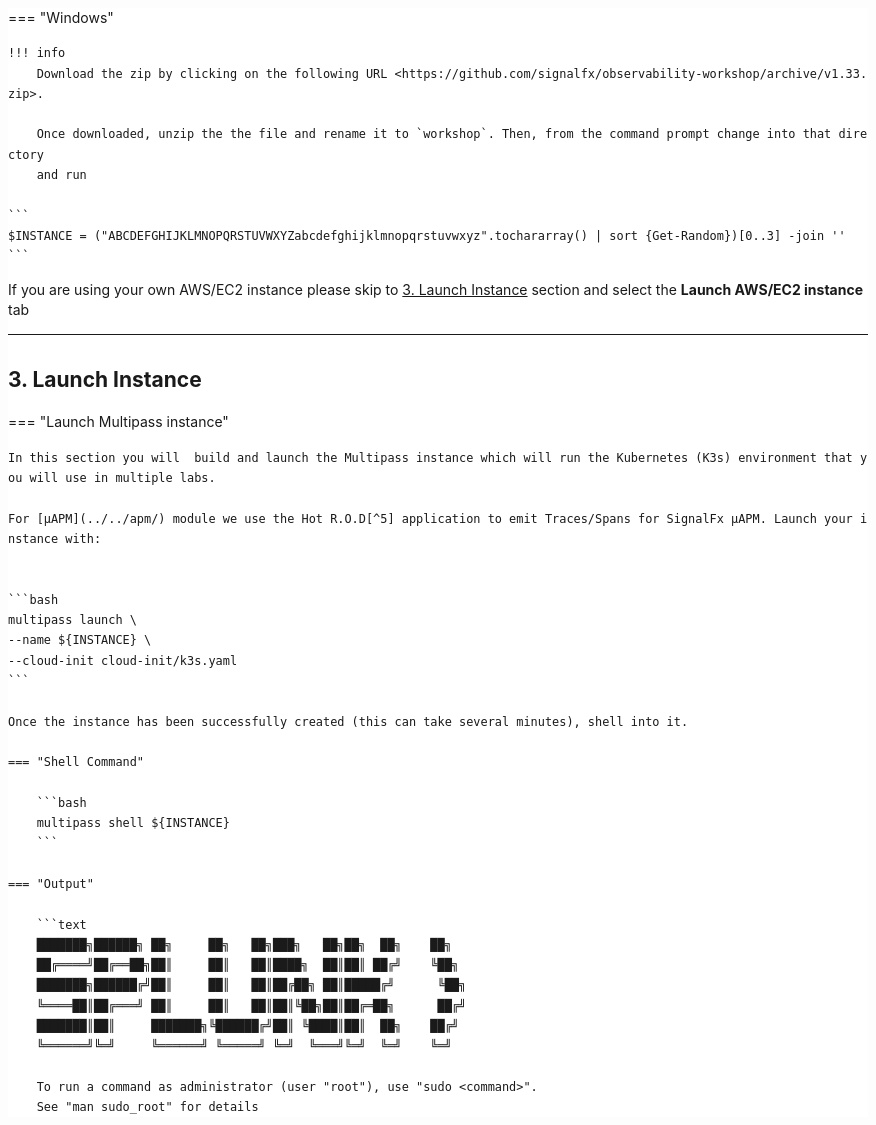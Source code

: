 === "Windows"

    !!! info
        Download the zip by clicking on the following URL <https://github.com/signalfx/observability-workshop/archive/v1.33.zip>.

        Once downloaded, unzip the the file and rename it to `workshop`. Then, from the command prompt change into that directory
        and run

    ```
    $INSTANCE = ("ABCDEFGHIJKLMNOPQRSTUVWXYZabcdefghijklmnopqrstuvwxyz".tochararray() | sort {Get-Random})[0..3] -join ''
    ```

If you are using your own AWS/EC2 instance please skip to [3. Launch Instance](../../smartagent/prep/#3-launch-instance) section and select the **Launch AWS/EC2 instance** tab

---

## 3. Launch Instance

=== "Launch Multipass instance"

    In this section you will  build and launch the Multipass instance which will run the Kubernetes (K3s) environment that you will use in multiple labs.

    For [µAPM](../../apm/) module we use the Hot R.O.D[^5] application to emit Traces/Spans for SignalFx µAPM. Launch your instance with:


    ```bash
    multipass launch \
    --name ${INSTANCE} \
    --cloud-init cloud-init/k3s.yaml
    ```

    Once the instance has been successfully created (this can take several minutes), shell into it.

    === "Shell Command"

        ```bash
        multipass shell ${INSTANCE}
        ```

    === "Output"
    
        ```text
        ███████╗██████╗ ██╗     ██╗   ██╗███╗   ██╗██╗  ██╗    ██╗  
        ██╔════╝██╔══██╗██║     ██║   ██║████╗  ██║██║ ██╔╝    ╚██╗ 
        ███████╗██████╔╝██║     ██║   ██║██╔██╗ ██║█████╔╝      ╚██╗
        ╚════██║██╔═══╝ ██║     ██║   ██║██║╚██╗██║██╔═██╗      ██╔╝
        ███████║██║     ███████╗╚██████╔╝██║ ╚████║██║  ██╗    ██╔╝ 
        ╚══════╝╚═╝     ╚══════╝ ╚═════╝ ╚═╝  ╚═══╝╚═╝  ╚═╝    ╚═╝  

        To run a command as administrator (user "root"), use "sudo <command>".
        See "man sudo_root" for details


[^1]: Multipass is a lightweight VM manager for Linux, Windows and macOS. It's designed for developers who want a fresh Ubuntu environment with a single command. It uses KVM on Linux, Hyper-V on Windows and HyperKit on macOS to run the VM with minimal overhead. It can also use VirtualBox on Windows and macOS. Multipass will fetch images for you and keep them up to date.
[^2]: The SignalFx Smart Agent gathers host performance, application, and service-level metrics from both containerized and non-container environments. The Smart Agent installs with more than 100 bundled monitors for gathering data, including Python-based plug-ins such as Mongo, Redis, and Docker.
[^3]: [What is Kubernetes?](https://kubernetes.io/docs/concepts/overview/what-is-kubernetes/){: target=_blank}
[^4]: [What is NGINX?](https://www.nginx.com/resources/glossary/nginx/){: target=_blank}
[^5]: [What is Hot R.O.D.?](https://github.com/jaegertracing/jaeger/tree/master/examples/hotrod){: target=_blank}